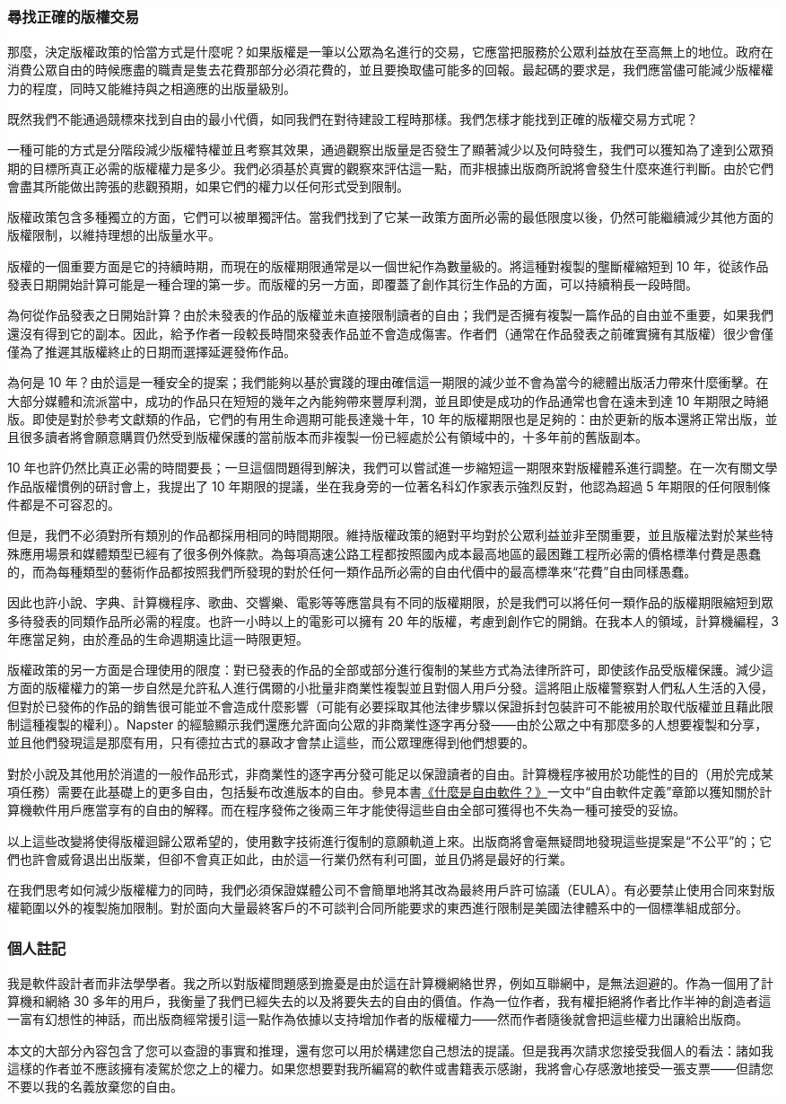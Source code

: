 ### 尋找正確的版權交易

那麼，決定版權政策的恰當方式是什麼呢？如果版權是一筆以公眾為名進行的交易，它應當把服務於公眾利益放在至高無上的地位。政府在消費公眾自由的時候應盡的職責是隻去花費那部分必須花費的，並且要換取儘可能多的回報。最起碼的要求是，我們應當儘可能減少版權權力的程度，同時又能維持與之相適應的出版量級別。

既然我們不能通過競標來找到自由的最小代價，如同我們在對待建設工程時那樣。我們怎樣才能找到正確的版權交易方式呢？

一種可能的方式是分階段減少版權特權並且考察其效果，通過觀察出版量是否發生了顯著減少以及何時發生，我們可以獲知為了達到公眾預期的目標所真正必需的版權權力是多少。我們必須基於真實的觀察來評估這一點，而非根據出版商所說將會發生什麼來進行判斷。由於它們會盡其所能做出誇張的悲觀預期，如果它們的權力以任何形式受到限制。

版權政策包含多種獨立的方面，它們可以被單獨評估。當我們找到了它某一政策方面所必需的最低限度以後，仍然可能繼續減少其他方面的版權限制，以維持理想的出版量水平。

版權的一個重要方面是它的持續時期，而現在的版權期限通常是以一個世紀作為數量級的。將這種對複製的壟斷權縮短到 10 年，從該作品發表日期開始計算可能是一種合理的第一步。而版權的另一方面，即覆蓋了創作其衍生作品的方面，可以持續稍長一段時間。

為何從作品發表之日開始計算？由於未發表的作品的版權並未直接限制讀者的自由；我們是否擁有複製一篇作品的自由並不重要，如果我們還沒有得到它的副本。因此，給予作者一段較長時間來發表作品並不會造成傷害。作者們（通常在作品發表之前確實擁有其版權）很少會僅僅為了推遲其版權終止的日期而選擇延遲發佈作品。

為何是 10 年？由於這是一種安全的提案；我們能夠以基於實踐的理由確信這一期限的減少並不會為當今的總體出版活力帶來什麼衝擊。在大部分媒體和流派當中，成功的作品只在短短的幾年之內能夠帶來豐厚利潤，並且即使是成功的作品通常也會在遠未到達 10 年期限之時絕版。即使是對於參考文獻類的作品，它們的有用生命週期可能長達幾十年，10 年的版權期限也是足夠的：由於更新的版本還將正常出版，並且很多讀者將會願意購買仍然受到版權保護的當前版本而非複製一份已經處於公有領域中的，十多年前的舊版副本。

10 年也許仍然比真正必需的時間要長；一旦這個問題得到解決，我們可以嘗試進一步縮短這一期限來對版權體系進行調整。在一次有關文學作品版權慣例的研討會上，我提出了 10 年期限的提議，坐在我身旁的一位著名科幻作家表示強烈反對，他認為超過 5 年期限的任何限制條件都是不可容忍的。

但是，我們不必須對所有類別的作品都採用相同的時間期限。維持版權政策的絕對平均對於公眾利益並非至關重要，並且版權法對於某些特殊應用場景和媒體類型已經有了很多例外條款。為每項高速公路工程都按照國內成本最高地區的最困難工程所必需的價格標準付費是愚蠢的，而為每種類型的藝術作品都按照我們所發現的對於任何一類作品所必需的自由代價中的最高標準來“花費”自由同樣愚蠢。

因此也許小說、字典、計算機程序、歌曲、交響樂、電影等等應當具有不同的版權期限，於是我們可以將任何一類作品的版權期限縮短到眾多待發表的同類作品所必需的程度。也許一小時以上的電影可以擁有 20 年的版權，考慮到創作它的開銷。在我本人的領域，計算機編程，3 年應當足夠，由於產品的生命週期遠比這一時限更短。

版權政策的另一方面是合理使用的限度：對已發表的作品的全部或部分進行復制的某些方式為法律所許可，即使該作品受版權保護。減少這方面的版權權力的第一步自然是允許私人進行偶爾的小批量非商業性複製並且對個人用戶分發。這將阻止版權警察對人們私人生活的入侵，但對於已發佈的作品的銷售很可能並不會造成什麼影響（可能有必要採取其他法律步驟以保證拆封包裝許可不能被用於取代版權並且藉此限制這種複製的權利）。Napster 的經驗顯示我們還應允許面向公眾的非商業性逐字再分發——由於公眾之中有那麼多的人想要複製和分享，並且他們發現這是那麼有用，只有德拉古式的暴政才會禁止這些，而公眾理應得到他們想要的。

對於小說及其他用於消遣的一般作品形式，非商業性的逐字再分發可能足以保證讀者的自由。計算機程序被用於功能性的目的（用於完成某項任務）需要在此基礎上的更多自由，包括髮布改進版本的自由。參見本書[《什麼是自由軟件？》](free-sw.md)一文中“自由軟件定義”章節以獲知關於計算機軟件用戶應當享有的自由的解釋。而在程序發佈之後兩三年才能使得這些自由全部可獲得也不失為一種可接受的妥協。

以上這些改變將使得版權迴歸公眾希望的，使用數字技術進行復制的意願軌道上來。出版商將會毫無疑問地發現這些提案是“不公平”的；它們也許會威脅退出出版業，但卻不會真正如此，由於這一行業仍然有利可圖，並且仍將是最好的行業。

在我們思考如何減少版權權力的同時，我們必須保證媒體公司不會簡單地將其改為最終用戶許可協議（EULA）。有必要禁止使用合同來對版權範圍以外的複製施加限制。對於面向大量最終客戶的不可談判合同所能要求的東西進行限制是美國法律體系中的一個標準組成部分。

### 個人註記

我是軟件設計者而非法學學者。我之所以對版權問題感到擔憂是由於這在計算機網絡世界，例如互聯網中，是無法迴避的。作為一個用了計算機和網絡 30 多年的用戶，我衡量了我們已經失去的以及將要失去的自由的價值。作為一位作者，我有權拒絕將作者比作半神的創造者這一富有幻想性的神話，而出版商經常援引這一點作為依據以支持增加作者的版權權力——然而作者隨後就會把這些權力出讓給出版商。

本文的大部分內容包含了您可以查證的事實和推理，還有您可以用於構建您自己想法的提議。但是我再次請求您接受我個人的看法：諸如我這樣的作者並不應該擁有凌駕於您之上的權力。如果您想要對我所編寫的軟件或書籍表示感謝，我將會心存感激地接受一張支票——但請您不要以我的名義放棄您的自由。

 [^mis-copyright-1]: Fox Film Corp. v. Doyal, 286 US 123, 1932. 

 [^mis-copyright-2]: 參見 Julian Sanchez 的文章 “The Trouble with ‘Balance’ Metaphors”（4 February 2011, <http://juliansanchez.com/2011/02/04/the-trouble-with-balance-metaphors/>）以獲得關於“合理判斷與平衡權重之間的類比能夠怎樣以有害的方式限制我們的思考”這一問題的深入調查。

 [^mis-copyright-3]: Congressional Record, S. 483, “The Copyright Term Extension Act of 1995,” 2 March 1995, pp. S3390–4. 

 [^mis-copyright-4]: Congressional Record, “Statement on Introduced Bills and Joint Resolutions,” 2 March 1995, p. S3390, <http://gpo.gov/fdsys/pkg/CREC-1995-03-02/pdf/CREC-1995-03-02-pt1-PgS3390-2.pdf>. 

 [^mis-copyright-5]: 參見[《應避免使用（或慎用）的詞語》一文的“保護（Protection）”一節](words-to-avoid.md#protection)以獲知為何在與版權相關聯時應當避免使用“保護”一詞。 

 [^mis-copyright-6]: Jack Valenti 是美國電影協會（MPAA）常任主席。 

 [^mis-copyright-7]: Congressional Record, remarks of Rep. Bono, 7 October 1998, p. H9952, <http://gpo.gov/fdsys/pkg/CREC-1998-10-07/pdf/CREC-1998-10-07-pt1-PgH9946.pdf>. 

 [^mis-copyright-8]: 參見 <http://gnu.org/proprietary/proprietary-drm.html> 以獲得關於這一問題的更多信息。 

 [^mis-copyright-9]: 參見[《您說過“知識產權”嗎？這是一種迷惑的幻景》](not-ipr.md)一文以獲知為何這一短語是有問題的。 

 [^mis-copyright-10]: 由於它被更名為不可拼讀的 CBDTPA，一種有助於理解和記憶的解讀是“消費但不要嘗試編程法案”（Consume, But Don’t Try Programming Anything），而其真正名稱是“消費者寬帶和數字電視促進法案”（Consumer Broadband and Digital Television Promotion Act） 

 [^mis-copyright-11]: 如果您真的想要提供幫助，我推薦以下網站：<http://defectivebydesign.org>, <http://publicknowledge.org>, and <http://eff.org>.

